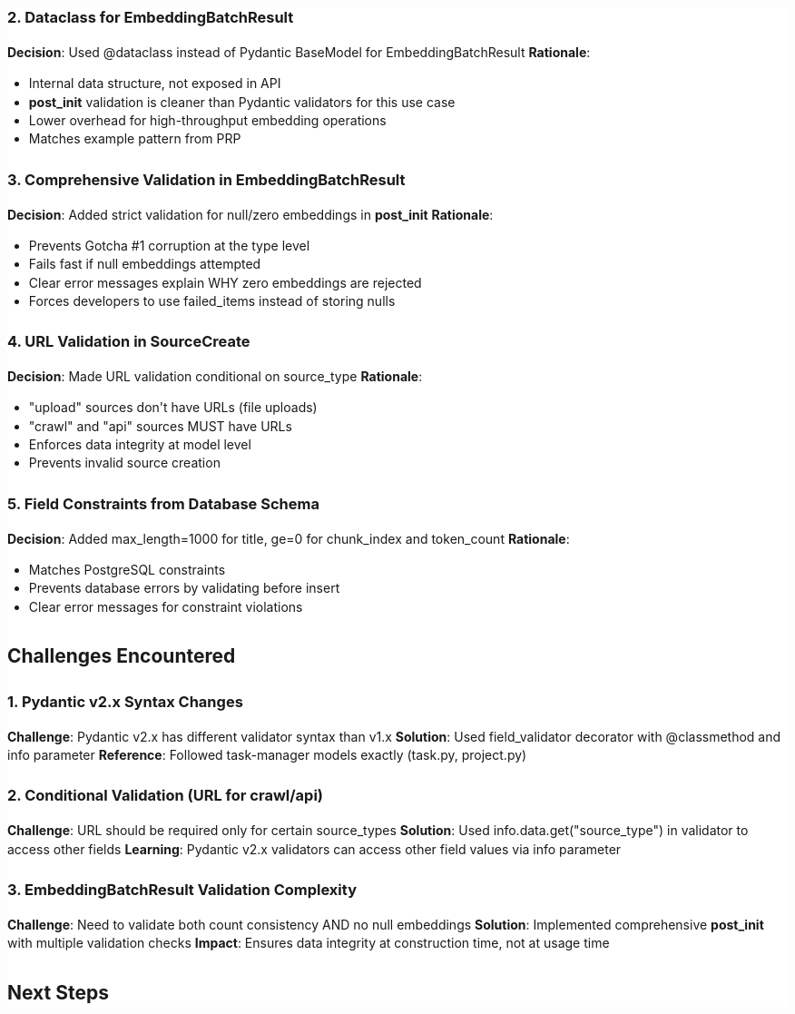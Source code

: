### 2. Dataclass for EmbeddingBatchResult
**Decision**: Used @dataclass instead of Pydantic BaseModel for EmbeddingBatchResult
**Rationale**:
- Internal data structure, not exposed in API
- __post_init__ validation is cleaner than Pydantic validators for this use case
- Lower overhead for high-throughput embedding operations
- Matches example pattern from PRP

### 3. Comprehensive Validation in EmbeddingBatchResult
**Decision**: Added strict validation for null/zero embeddings in __post_init__
**Rationale**:
- Prevents Gotcha #1 corruption at the type level
- Fails fast if null embeddings attempted
- Clear error messages explain WHY zero embeddings are rejected
- Forces developers to use failed_items instead of storing nulls

### 4. URL Validation in SourceCreate
**Decision**: Made URL validation conditional on source_type
**Rationale**:
- "upload" sources don't have URLs (file uploads)
- "crawl" and "api" sources MUST have URLs
- Enforces data integrity at model level
- Prevents invalid source creation

### 5. Field Constraints from Database Schema
**Decision**: Added max_length=1000 for title, ge=0 for chunk_index and token_count
**Rationale**:
- Matches PostgreSQL constraints
- Prevents database errors by validating before insert
- Clear error messages for constraint violations

## Challenges Encountered

### 1. Pydantic v2.x Syntax Changes
**Challenge**: Pydantic v2.x has different validator syntax than v1.x
**Solution**: Used field_validator decorator with @classmethod and info parameter
**Reference**: Followed task-manager models exactly (task.py, project.py)

### 2. Conditional Validation (URL for crawl/api)
**Challenge**: URL should be required only for certain source_types
**Solution**: Used info.data.get("source_type") in validator to access other fields
**Learning**: Pydantic v2.x validators can access other field values via info parameter

### 3. EmbeddingBatchResult Validation Complexity
**Challenge**: Need to validate both count consistency AND no null embeddings
**Solution**: Implemented comprehensive __post_init__ with multiple validation checks
**Impact**: Ensures data integrity at construction time, not at usage time

## Next Steps
